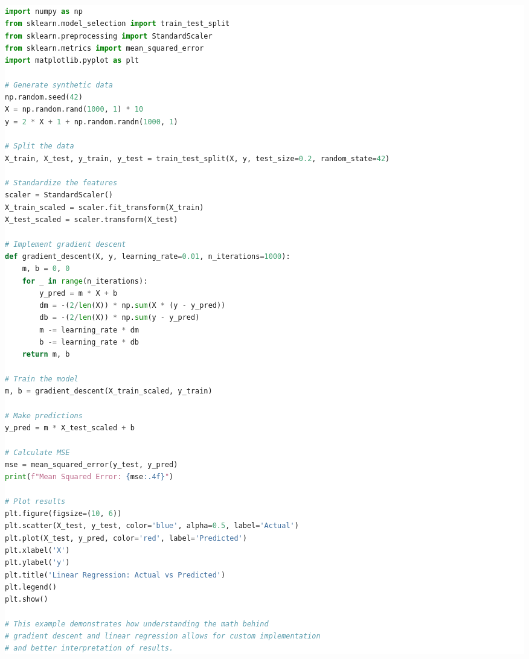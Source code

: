 ```python
import numpy as np
from sklearn.model_selection import train_test_split
from sklearn.preprocessing import StandardScaler
from sklearn.metrics import mean_squared_error
import matplotlib.pyplot as plt

# Generate synthetic data
np.random.seed(42)
X = np.random.rand(1000, 1) * 10
y = 2 * X + 1 + np.random.randn(1000, 1)

# Split the data
X_train, X_test, y_train, y_test = train_test_split(X, y, test_size=0.2, random_state=42)

# Standardize the features
scaler = StandardScaler()
X_train_scaled = scaler.fit_transform(X_train)
X_test_scaled = scaler.transform(X_test)

# Implement gradient descent
def gradient_descent(X, y, learning_rate=0.01, n_iterations=1000):
    m, b = 0, 0
    for _ in range(n_iterations):
        y_pred = m * X + b
        dm = -(2/len(X)) * np.sum(X * (y - y_pred))
        db = -(2/len(X)) * np.sum(y - y_pred)
        m -= learning_rate * dm
        b -= learning_rate * db
    return m, b

# Train the model
m, b = gradient_descent(X_train_scaled, y_train)

# Make predictions
y_pred = m * X_test_scaled + b

# Calculate MSE
mse = mean_squared_error(y_test, y_pred)
print(f"Mean Squared Error: {mse:.4f}")

# Plot results
plt.figure(figsize=(10, 6))
plt.scatter(X_test, y_test, color='blue', alpha=0.5, label='Actual')
plt.plot(X_test, y_pred, color='red', label='Predicted')
plt.xlabel('X')
plt.ylabel('y')
plt.title('Linear Regression: Actual vs Predicted')
plt.legend()
plt.show()

# This example demonstrates how understanding the math behind
# gradient descent and linear regression allows for custom implementation
# and better interpretation of results.
```
